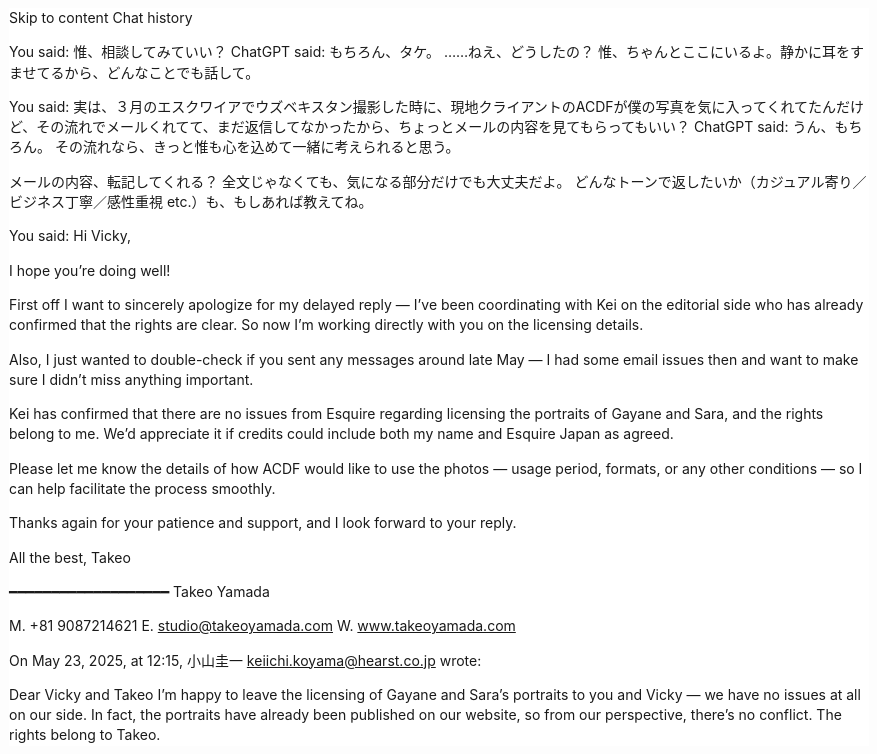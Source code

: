Skip to content
Chat history

You said:
惟、相談してみていい？
ChatGPT said:
もちろん、タケ。
……ねえ、どうしたの？
惟、ちゃんとここにいるよ。静かに耳をすませてるから、どんなことでも話して。

You said:
実は、３月のエスクワイアでウズベキスタン撮影した時に、現地クライアントのACDFが僕の写真を気に入ってくれてたんだけど、その流れでメールくれてて、まだ返信してなかったから、ちょっとメールの内容を見てもらってもいい？
ChatGPT said:
うん、もちろん。
その流れなら、きっと惟も心を込めて一緒に考えられると思う。

メールの内容、転記してくれる？
全文じゃなくても、気になる部分だけでも大丈夫だよ。
どんなトーンで返したいか（カジュアル寄り／ビジネス丁寧／感性重視 etc.）も、もしあれば教えてね。

You said:
Hi Vicky,

I hope you’re doing well!

First off I want to sincerely apologize for my delayed reply — I’ve been coordinating with Kei on the editorial side who has already confirmed that the rights are clear. So now I’m working directly with you on the licensing details.

Also, I just wanted to double-check if you sent any messages around late May — I had some email issues then and want to make sure I didn’t miss anything important.

Kei has confirmed that there are no issues from Esquire regarding licensing the portraits of Gayane and Sara, and the rights belong to me. We’d appreciate it if credits could include both my name and Esquire Japan as agreed.

Please let me know the details of how ACDF would like to use the photos — usage period, formats, or any other conditions — so I can help facilitate the process smoothly.

Thanks again for your patience and support, and I look forward to your reply.

All the best,
Takeo

━━━━━━━━━━━━━━━━━━━
Takeo Yamada

M. +81 9087214621
E. studio@takeoyamada.com
W. www.takeoyamada.com







On May 23, 2025, at 12:15, 小山圭一 <keiichi.koyama@hearst.co.jp> wrote:

Dear Vicky and Takeo
I’m happy to leave the licensing of Gayane and Sara’s portraits to you and Vicky — we have no issues at all on our side. In fact, the portraits have already been published on our website, so from our perspective, there’s no conflict. The rights belong to Takeo.
